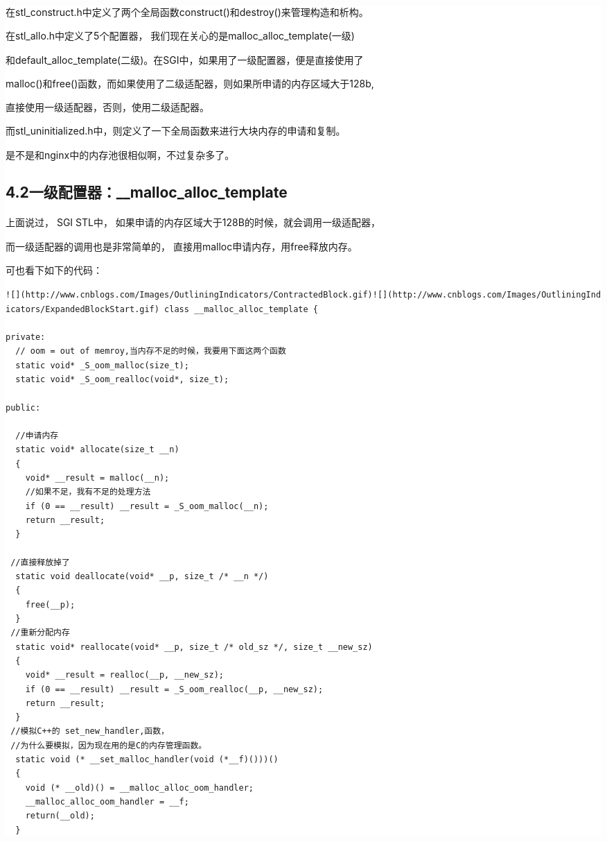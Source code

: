 在stl_construct.h中定义了两个全局函数construct()和destroy()来管理构造和析构。

在stl_allo.h中定义了5个配置器， 我们现在关心的是malloc_alloc_template(一级)

和default_alloc_template(二级)。在SGI中，如果用了一级配置器，便是直接使用了

malloc()和free()函数，而如果使用了二级适配器，则如果所申请的内存区域大于128b,

直接使用一级适配器，否则，使用二级适配器。

而stl_uninitialized.h中，则定义了一下全局函数来进行大块内存的申请和复制。

是不是和nginx中的内存池很相似啊，不过复杂多了。

## 4.2一级配置器：__malloc_alloc_template

上面说过， SGI STL中， 如果申请的内存区域大于128B的时候，就会调用一级适配器，

而一级适配器的调用也是非常简单的， 直接用malloc申请内存，用free释放内存。

可也看下如下的代码：

    ![](http://www.cnblogs.com/Images/OutliningIndicators/ContractedBlock.gif)![](http://www.cnblogs.com/Images/OutliningIndicators/ExpandedBlockStart.gif) class __malloc_alloc_template {
    
    private:
      // oom = out of memroy,当内存不足的时候，我要用下面这两个函数
      static void* _S_oom_malloc(size_t);
      static void* _S_oom_realloc(void*, size_t);
    
    public:
    
      //申请内存
      static void* allocate(size_t __n)
      {
        void* __result = malloc(__n);
        //如果不足，我有不足的处理方法
        if (0 == __result) __result = _S_oom_malloc(__n);
        return __result;
      }
    
     //直接释放掉了
      static void deallocate(void* __p, size_t /* __n */)
      {
        free(__p);
      }
     //重新分配内存
      static void* reallocate(void* __p, size_t /* old_sz */, size_t __new_sz)
      {
        void* __result = realloc(__p, __new_sz);
        if (0 == __result) __result = _S_oom_realloc(__p, __new_sz);
        return __result;
      }
     //模拟C++的 set_new_handler,函数，
     //为什么要模拟，因为现在用的是C的内存管理函数。
      static void (* __set_malloc_handler(void (*__f)()))()
      {
        void (* __old)() = __malloc_alloc_oom_handler;
        __malloc_alloc_oom_handler = __f;
        return(__old);
      }
    